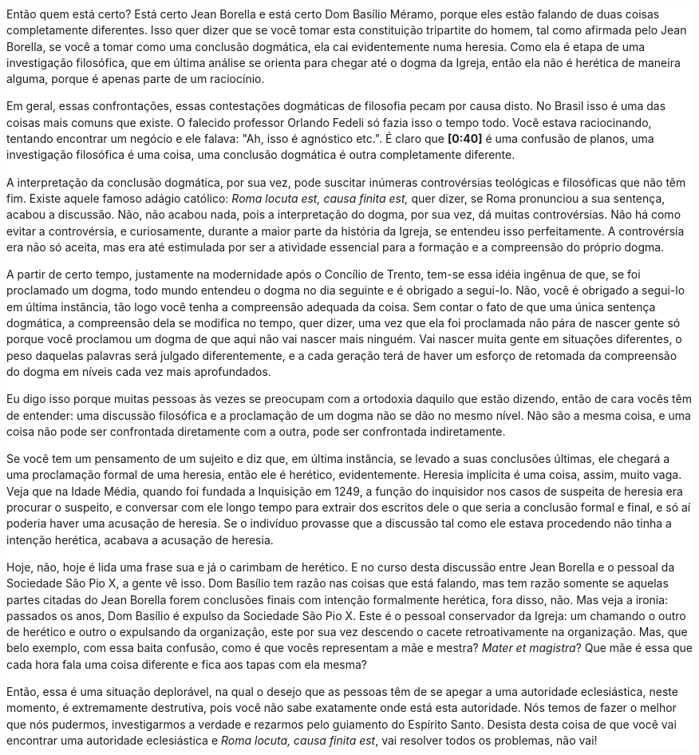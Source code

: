 Então quem está certo? Está certo Jean Borella e está certo Dom Basílio Méramo, porque eles estão falando de duas coisas completamente diferentes. Isso quer dizer que se você tomar esta constituição tripartite do homem, tal como afirmada pelo Jean Borella, se você a tomar como uma conclusão dogmática, ela cai evidentemente numa heresia. Como ela é etapa de uma investigação filosófica, que em última análise se orienta para chegar até o dogma da Igreja, então ela não é herética de maneira alguma, porque é apenas parte de um raciocínio.

Em geral, essas confrontações, essas contestações dogmáticas de filosofia pecam por causa disto. No Brasil isso é uma das coisas mais comuns que existe. O falecido professor Orlando Fedeli só fazia isso o tempo todo. Você estava raciocinando, tentando encontrar um negócio e ele falava: "Ah, isso é agnóstico etc.". É claro que **\[0:40\]** é uma confusão de planos, uma investigação filosófica é uma coisa, uma conclusão dogmática é outra completamente diferente.

A interpretação da conclusão dogmática, por sua vez, pode suscitar inúmeras controvérsias teológicas e filosóficas que não têm fim. Existe aquele famoso adágio católico: *Roma locuta est, causa finita est,* quer dizer, se Roma pronunciou a sua sentença, acabou a discussão. Não, não acabou nada, pois a interpretação do dogma, por sua vez, dá muitas controvérsias. Não há como evitar a controvérsia, e curiosamente, durante a maior parte da história da Igreja, se entendeu isso perfeitamente. A controvérsia era não só aceita, mas era até estimulada por ser a atividade essencial para a formação e a compreensão do próprio dogma.

A partir de certo tempo, justamente na modernidade após o Concílio de Trento, tem-se essa idéia ingênua de que, se foi proclamado um dogma, todo mundo entendeu o dogma no dia seguinte e é obrigado a segui-lo. Não, você é obrigado a segui-lo em última instância, tão logo você tenha a compreensão adequada da coisa. Sem contar o fato de que uma única sentença dogmática, a compreensão dela se modifica no tempo, quer dizer, uma vez que ela foi proclamada não pára de nascer gente só porque você proclamou um dogma de que aqui não vai nascer mais ninguém. Vai nascer muita gente em situações diferentes, o peso daquelas palavras será julgado diferentemente, e a cada geração terá de haver um esforço de retomada da compreensão do dogma em níveis cada vez mais aprofundados.

Eu digo isso porque muitas pessoas às vezes se preocupam com a ortodoxia daquilo que estão dizendo, então de cara vocês têm de entender: uma discussão filosófica e a proclamação de um dogma não se dão no mesmo nível. Não são a mesma coisa, e uma coisa não pode ser confrontada diretamente com a outra, pode ser confrontada indiretamente.

Se você tem um pensamento de um sujeito e diz que, em última instância, se levado a suas conclusões últimas, ele chegará a uma proclamação formal de uma heresia, então ele é herético, evidentemente. Heresia implícita é uma coisa, assim, muito vaga. Veja que na Idade Média, quando foi fundada a Inquisição em 1249, a função do inquisidor nos casos de suspeita de heresia era procurar o suspeito, e conversar com ele longo tempo para extrair dos escritos dele o que seria a conclusão formal e final, e só aí poderia haver uma acusação de heresia. Se o indivíduo provasse que a discussão tal como ele estava procedendo não tinha a intenção herética, acabava a acusação de heresia.

Hoje, não, hoje é lida uma frase sua e já o carimbam de herético. E no curso desta discussão entre Jean Borella e o pessoal da Sociedade São Pio X, a gente vê isso. Dom Basílio tem razão nas coisas que está falando, mas tem razão somente se aquelas partes citadas do Jean Borella forem conclusões finais com intenção formalmente herética, fora disso, não. Mas veja a ironia: passados os anos, Dom Basílio é expulso da Sociedade São Pio X. Este é o pessoal conservador da Igreja: um chamando o outro de herético e outro o expulsando da organização, este por sua vez descendo o cacete retroativamente na organização. Mas, que belo exemplo, com essa baita confusão, como é que vocês representam a mãe e mestra? *Mater et magistra*? Que mãe é essa que cada hora fala uma coisa diferente e fica aos tapas com ela mesma?

Então, essa é uma situação deplorável, na qual o desejo que as pessoas têm de se apegar a uma autoridade eclesiástica, neste momento, é extremamente destrutiva, pois você não sabe exatamente onde está esta autoridade. Nós temos de fazer o melhor que nós pudermos, investigarmos a verdade e rezarmos pelo guiamento do Espírito Santo. Desista desta coisa de que você vai encontrar uma autoridade eclesiástica e *Roma locuta, causa finita est*, vai resolver todos os problemas, não vai!


[^1]: "O amor em ação: eis a revolução!"